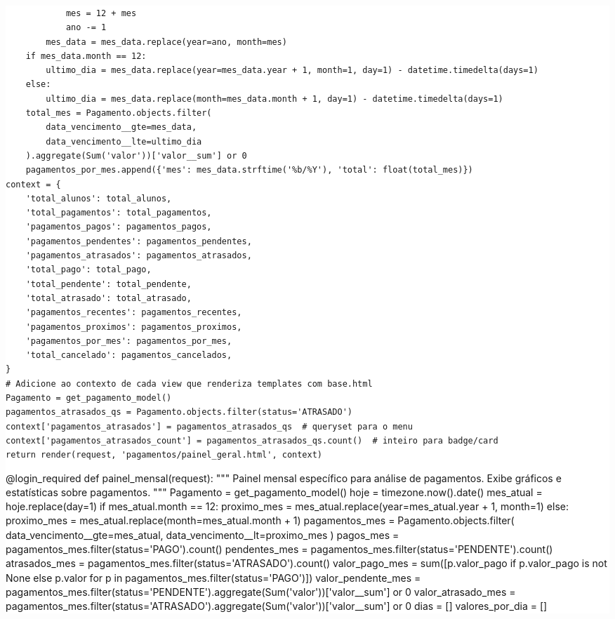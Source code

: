                 mes = 12 + mes
                ano -= 1
            mes_data = mes_data.replace(year=ano, month=mes)
        if mes_data.month == 12:
            ultimo_dia = mes_data.replace(year=mes_data.year + 1, month=1, day=1) - datetime.timedelta(days=1)
        else:
            ultimo_dia = mes_data.replace(month=mes_data.month + 1, day=1) - datetime.timedelta(days=1)
        total_mes = Pagamento.objects.filter(
            data_vencimento__gte=mes_data,
            data_vencimento__lte=ultimo_dia
        ).aggregate(Sum('valor'))['valor__sum'] or 0
        pagamentos_por_mes.append({'mes': mes_data.strftime('%b/%Y'), 'total': float(total_mes)})
    context = {
        'total_alunos': total_alunos,
        'total_pagamentos': total_pagamentos,
        'pagamentos_pagos': pagamentos_pagos,
        'pagamentos_pendentes': pagamentos_pendentes,
        'pagamentos_atrasados': pagamentos_atrasados,
        'total_pago': total_pago,
        'total_pendente': total_pendente,
        'total_atrasado': total_atrasado,
        'pagamentos_recentes': pagamentos_recentes,
        'pagamentos_proximos': pagamentos_proximos,
        'pagamentos_por_mes': pagamentos_por_mes,
        'total_cancelado': pagamentos_cancelados,
    }
    # Adicione ao contexto de cada view que renderiza templates com base.html
    Pagamento = get_pagamento_model()
    pagamentos_atrasados_qs = Pagamento.objects.filter(status='ATRASADO')
    context['pagamentos_atrasados'] = pagamentos_atrasados_qs  # queryset para o menu
    context['pagamentos_atrasados_count'] = pagamentos_atrasados_qs.count()  # inteiro para badge/card
    return render(request, 'pagamentos/painel_geral.html', context)

@login_required
def painel_mensal(request):
    """
    Painel mensal específico para análise de pagamentos.
    Exibe gráficos e estatísticas sobre pagamentos.
    """
    Pagamento = get_pagamento_model()
    hoje = timezone.now().date()
    mes_atual = hoje.replace(day=1)
    if mes_atual.month == 12:
        proximo_mes = mes_atual.replace(year=mes_atual.year + 1, month=1)
    else:
        proximo_mes = mes_atual.replace(month=mes_atual.month + 1)
    pagamentos_mes = Pagamento.objects.filter(
        data_vencimento__gte=mes_atual,
        data_vencimento__lt=proximo_mes
    )
    pagos_mes = pagamentos_mes.filter(status='PAGO').count()
    pendentes_mes = pagamentos_mes.filter(status='PENDENTE').count()
    atrasados_mes = pagamentos_mes.filter(status='ATRASADO').count()
    valor_pago_mes = sum([p.valor_pago if p.valor_pago is not None else p.valor for p in pagamentos_mes.filter(status='PAGO')])
    valor_pendente_mes = pagamentos_mes.filter(status='PENDENTE').aggregate(Sum('valor'))['valor__sum'] or 0
    valor_atrasado_mes = pagamentos_mes.filter(status='ATRASADO').aggregate(Sum('valor'))['valor__sum'] or 0
    dias = []
    valores_por_dia = []